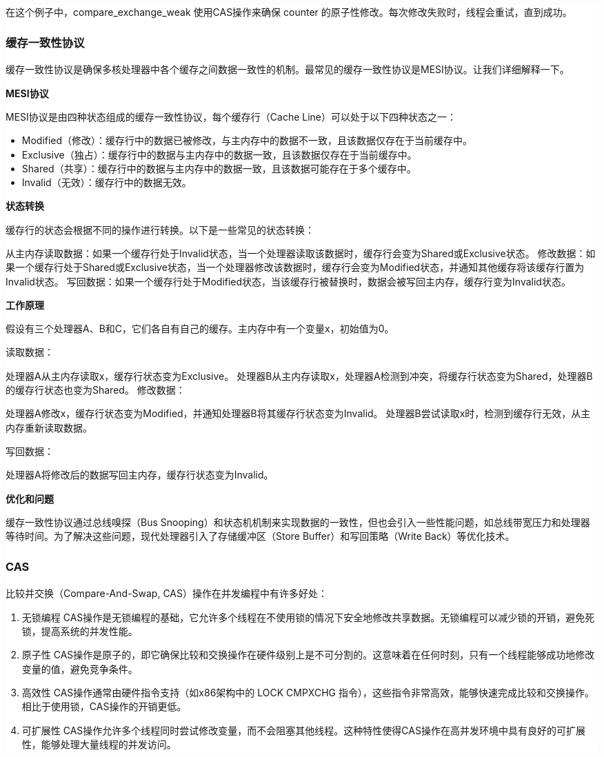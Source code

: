 在这个例子中，compare_exchange_weak 使用CAS操作来确保 counter 的原子性修改。每次修改失败时，线程会重试，直到成功。

### 缓存一致性协议

缓存一致性协议是确保多核处理器中各个缓存之间数据一致性的机制。最常见的缓存一致性协议是MESI协议。让我们详细解释一下。

**MESI协议**

MESI协议是由四种状态组成的缓存一致性协议，每个缓存行（Cache Line）可以处于以下四种状态之一：

- Modified（修改）：缓存行中的数据已被修改，与主内存中的数据不一致，且该数据仅存在于当前缓存中。
- Exclusive（独占）：缓存行中的数据与主内存中的数据一致，且该数据仅存在于当前缓存中。
- Shared（共享）：缓存行中的数据与主内存中的数据一致，且该数据可能存在于多个缓存中。
- Invalid（无效）：缓存行中的数据无效。

**状态转换**

缓存行的状态会根据不同的操作进行转换。以下是一些常见的状态转换：

从主内存读取数据：如果一个缓存行处于Invalid状态，当一个处理器读取该数据时，缓存行会变为Shared或Exclusive状态。
修改数据：如果一个缓存行处于Shared或Exclusive状态，当一个处理器修改该数据时，缓存行会变为Modified状态，并通知其他缓存将该缓存行置为Invalid状态。
写回数据：如果一个缓存行处于Modified状态，当该缓存行被替换时，数据会被写回主内存，缓存行变为Invalid状态。

**工作原理**

假设有三个处理器A、B和C，它们各自有自己的缓存。主内存中有一个变量x，初始值为0。

读取数据：

处理器A从主内存读取x，缓存行状态变为Exclusive。
处理器B从主内存读取x，处理器A检测到冲突，将缓存行状态变为Shared，处理器B的缓存行状态也变为Shared。
修改数据：

处理器A修改x，缓存行状态变为Modified，并通知处理器B将其缓存行状态变为Invalid。
处理器B尝试读取x时，检测到缓存行无效，从主内存重新读取数据。

写回数据：

处理器A将修改后的数据写回主内存，缓存行状态变为Invalid。

**优化和问题**

缓存一致性协议通过总线嗅探（Bus Snooping）和状态机机制来实现数据的一致性，但也会引入一些性能问题，如总线带宽压力和处理器等待时间。为了解决这些问题，现代处理器引入了存储缓冲区（Store Buffer）和写回策略（Write Back）等优化技术。

### CAS

比较并交换（Compare-And-Swap, CAS）操作在并发编程中有许多好处：

1. 无锁编程
CAS操作是无锁编程的基础，它允许多个线程在不使用锁的情况下安全地修改共享数据。无锁编程可以减少锁的开销，避免死锁，提高系统的并发性能。

2. 原子性
CAS操作是原子的，即它确保比较和交换操作在硬件级别上是不可分割的。这意味着在任何时刻，只有一个线程能够成功地修改变量的值，避免竞争条件。

3. 高效性
CAS操作通常由硬件指令支持（如x86架构中的 LOCK CMPXCHG 指令），这些指令非常高效，能够快速完成比较和交换操作。相比于使用锁，CAS操作的开销更低。

4. 可扩展性
CAS操作允许多个线程同时尝试修改变量，而不会阻塞其他线程。这种特性使得CAS操作在高并发环境中具有良好的可扩展性，能够处理大量线程的并发访问。
